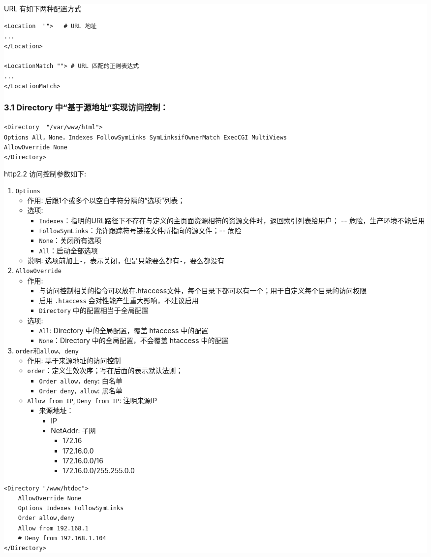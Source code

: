 URL 有如下两种配置方式
```
<Location  "">   # URL 地址
...
</Location>

<LocationMatch ""> # URL 匹配的正则表达式
...
</LocationMatch>
```

### 3.1 Directory 中“基于源地址”实现访问控制：
```
<Directory  "/var/www/html">
Options All，None，Indexes FollowSymLinks SymLinksifOwnerMatch ExecCGI MultiViews
AllowOverride None
</Directory>

```
http2.2 访问控制参数如下:
1. `Options`
    - 作用: 后跟1个或多个以空白字符分隔的“选项”列表；
    - 选项:
        - `Indexes`：指明的URL路径下不存在与定义的主页面资源相符的资源文件时，返回索引列表给用户； -- 危险，生产环境不能启用
        - `FollowSymLinks`：允许跟踪符号链接文件所指向的源文件；-- 危险
        - `None`：关闭所有选项
        - `All`：启动全部选项
    - 说明: 选项前加上`-`，表示关闭，但是只能要么都有`-`，要么都没有
2. `AllowOverride`
    - 作用:
        - 与访问控制相关的指令可以放在.htaccess文件，每个目录下都可以有一个；用于自定义每个目录的访问权限
        - 启用 `.htaccess` 会对性能产生重大影响，不建议启用
        - `Directory` 中的配置相当于全局配置
    - 选项:
        - `All`: Directory 中的全局配置，覆盖 htaccess 中的配置
        - `None`：Directory 中的全局配置，不会覆盖 htaccess 中的配置
3. `order`和`allow`、`deny`
    - 作用: 基于来源地址的访问控制
    - `order`：定义生效次序；写在后面的表示默认法则；
        - `Order allow，deny`: 白名单
        - `Order deny，allow`: 黑名单
    - `Allow from IP`, `Deny from IP`: 注明来源IP
        - 来源地址：
            - IP
            - NetAddr: 子网
                - 172.16
                - 172.16.0.0
                - 172.16.0.0/16
                - 172.16.0.0/255.255.0.0

```
<Directory "/www/htdoc">
    AllowOverride None
    Options Indexes FollowSymLinks
    Order allow,deny
    Allow from 192.168.1
    # Deny from 192.168.1.104
</Directory>
```

